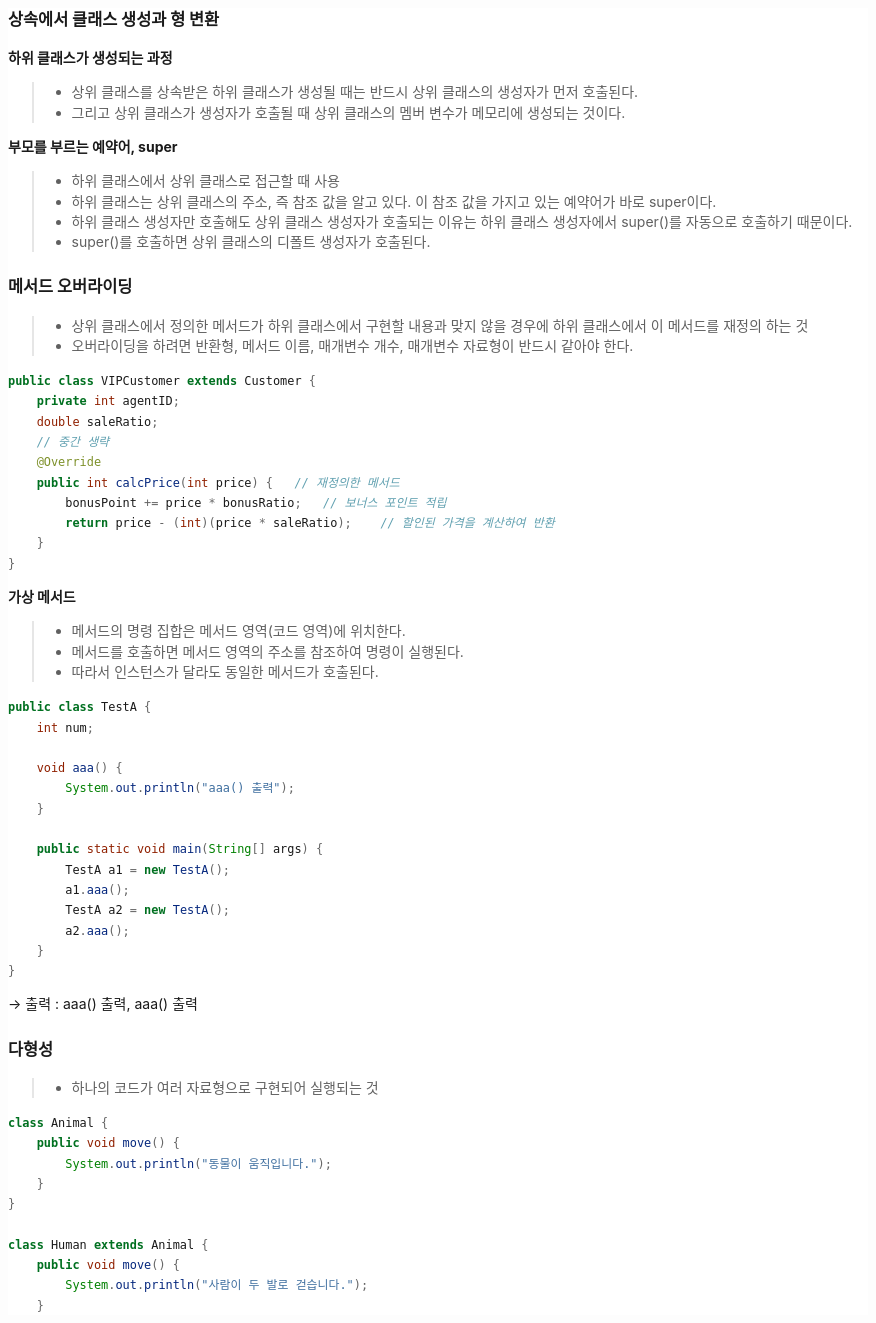 ```java
```   

### 상속에서 클래스 생성과 형 변환   
**하위 클래스가 생성되는 과정**   
> * 상위 클래스를 상속받은 하위 클래스가 생성될 때는 반드시 상위 클래스의 생성자가 먼저 호출된다.   
> * 그리고 상위 클래스가 생성자가 호출될 때 상위 클래스의 멤버 변수가 메모리에 생성되는 것이다.   

**부모를 부르는 예약어, super**   
> * 하위 클래스에서 상위 클래스로 접근할 때 사용
> * 하위 클래스는 상위 클래스의 주소, 즉 참조 값을 알고 있다. 이 참조 값을 가지고 있는 예약어가 바로 super이다.   
> * 하위 클래스 생성자만 호출해도 상위 클래스 생성자가 호출되는 이유는 하위 클래스 생성자에서 super()를 자동으로 호출하기 때문이다.
> * super()를 호출하면 상위 클래스의 디폴트 생성자가 호출된다.   

### 메서드 오버라이딩   
> * 상위 클래스에서 정의한 메서드가 하위 클래스에서 구현할 내용과 맞지 않을 경우에 하위 클래스에서 이 메서드를 재정의 하는 것
> * 오버라이딩을 하려면 반환형, 메서드 이름, 매개변수 개수, 매개변수 자료형이 반드시 같아야 한다.

```java
public class VIPCustomer extends Customer {
    private int agentID;
    double saleRatio;
    // 중간 생략
    @Override
    public int calcPrice(int price) {   // 재정의한 메서드
        bonusPoint += price * bonusRatio;   // 보너스 포인트 적립
        return price - (int)(price * saleRatio);    // 할인된 가격을 계산하여 반환
    }
}
```   
**가상 메서드**   
> * 메서드의 명령 집합은 메서드 영역(코드 영역)에 위치한다.
> * 메서드를 호출하면 메서드 영역의 주소를 참조하여 명령이 실행된다.
> * 따라서 인스턴스가 달라도 동일한 메서드가 호출된다.   
```java
public class TestA {
    int num;

    void aaa() {
        System.out.println("aaa() 출력");
    }

    public static void main(String[] args) {
        TestA a1 = new TestA();
        a1.aaa();
        TestA a2 = new TestA();
        a2.aaa();
    }
}
```   
→ 출력 : aaa() 출력, aaa() 출력   

### 다형성   
> * 하나의 코드가 여러 자료형으로 구현되어 실행되는 것   
```java
class Animal {
    public void move() {
        System.out.println("동물이 움직입니다.");
    }
}

class Human extends Animal {
    public void move() {
        System.out.println("사람이 두 발로 걷습니다.");
    }
```